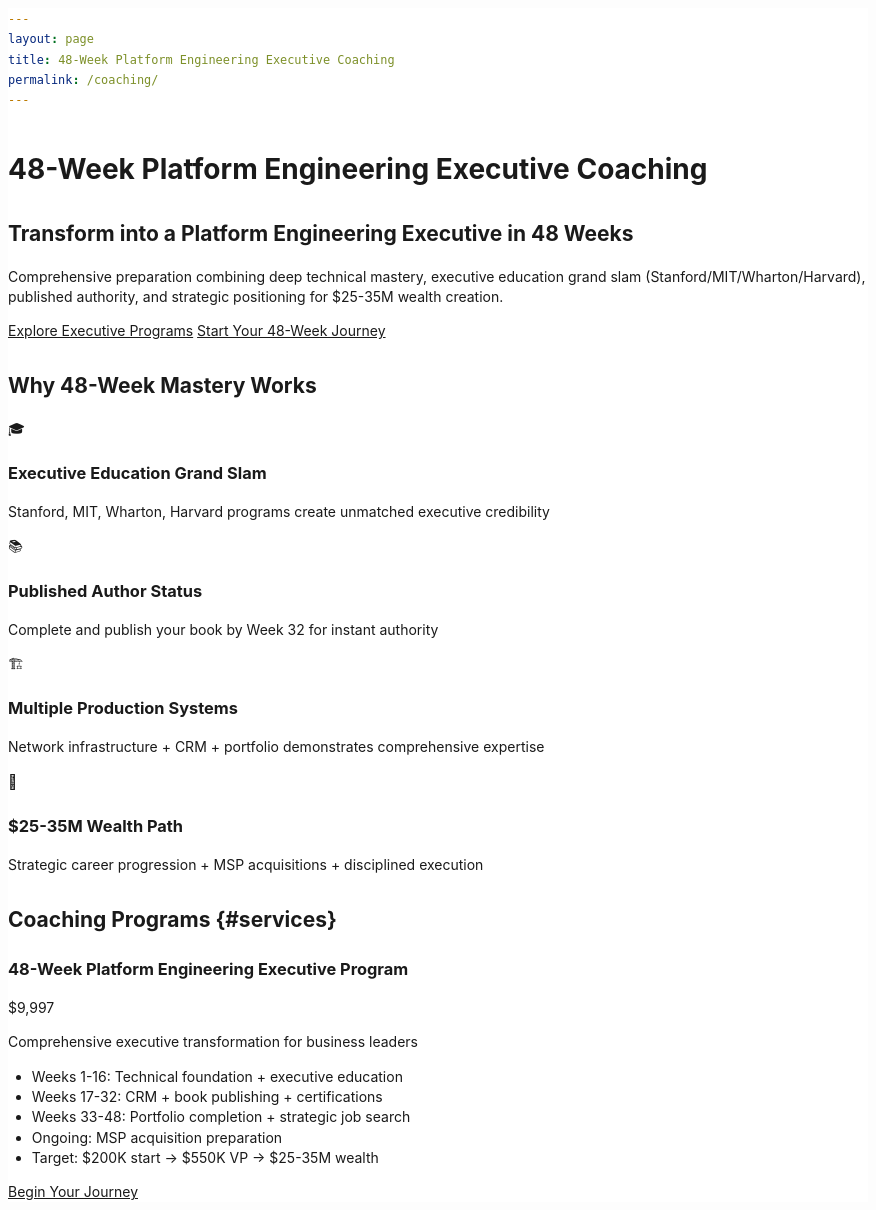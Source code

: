 ```yaml
---
layout: page
title: 48-Week Platform Engineering Executive Coaching
permalink: /coaching/
---
```


# 48-Week Platform Engineering Executive Coaching

<div class="coaching-hero">
  <h2>Transform into a Platform Engineering Executive in 48 Weeks</h2>
  <p>Comprehensive preparation combining deep technical mastery, executive education grand slam (Stanford/MIT/Wharton/Harvard), published authority, and strategic positioning for $25-35M wealth creation.</p>
  <div class="coaching-cta">
    <a href="#services" class="btn primary-btn">Explore Executive Programs</a>
    <a href="#book-consultation" class="btn secondary-btn">Start Your 48-Week Journey</a>
  </div>
</div>

## Why 48-Week Mastery Works

<div class="value-props">
  <div class="value-item">
    <div class="value-icon">🎓</div>
    <h3>Executive Education Grand Slam</h3>
    <p>Stanford, MIT, Wharton, Harvard programs create unmatched executive credibility</p>
  </div>
  <div class="value-item">
    <div class="value-icon">📚</div>
    <h3>Published Author Status</h3>
    <p>Complete and publish your book by Week 32 for instant authority</p>
  </div>
  <div class="value-item">
    <div class="value-icon">🏗️</div>
    <h3>Multiple Production Systems</h3>
    <p>Network infrastructure + CRM + portfolio demonstrates comprehensive expertise</p>
  </div>
  <div class="value-item">
    <div class="value-icon">💎</div>
    <h3>$25-35M Wealth Path</h3>
    <p>Strategic career progression + MSP acquisitions + disciplined execution</p>
  </div>
</div>

## Coaching Programs {#services}

<div class="service-cards">
  <div class="service-card featured">
    <h3>48-Week Platform Engineering Executive Program</h3>
    <div class="service-price">$9,997</div>
    <p>Comprehensive executive transformation for business leaders</p>
    <ul>
      <li>Weeks 1-16: Technical foundation + executive education</li>
      <li>Weeks 17-32: CRM + book publishing + certifications</li>
      <li>Weeks 33-48: Portfolio completion + strategic job search</li>
      <li>Ongoing: MSP acquisition preparation</li>
      <li>Target: $200K start → $550K VP → $25-35M wealth</li>
    </ul>
    <a href="#book-consultation" class="btn primary-btn">Begin Your Journey</a>
  </div>
  